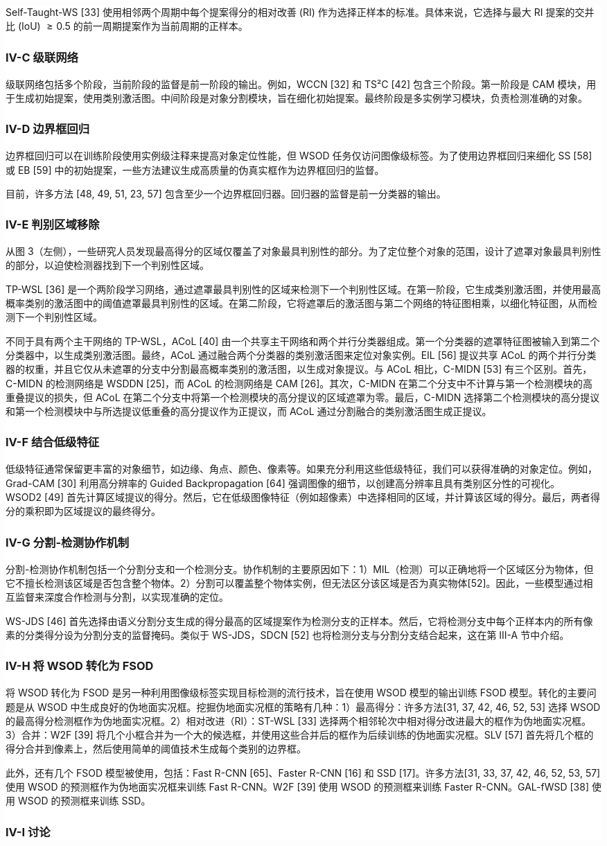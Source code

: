 Self-Taught-WS [33] 使用相邻两个周期中每个提案得分的相对改善 (RI) 作为选择正样本的标准。具体来说，它选择与最大 RI 提案的交并比 (IoU) $\geq 0.5$ 的前一周期提案作为当前周期的正样本。

### IV-C 级联网络

级联网络包括多个阶段，当前阶段的监督是前一阶段的输出。例如，WCCN [32] 和 TS²C [42] 包含三个阶段。第一阶段是 CAM 模块，用于生成初始提案，使用类别激活图。中间阶段是对象分割模块，旨在细化初始提案。最终阶段是多实例学习模块，负责检测准确的对象。

### IV-D 边界框回归

边界框回归可以在训练阶段使用实例级注释来提高对象定位性能，但 WSOD 任务仅访问图像级标签。为了使用边界框回归来细化 SS [58] 或 EB [59] 中的初始提案，一些方法建议生成高质量的伪真实框作为边界框回归的监督。

目前，许多方法 [48, 49, 51, 23, 57] 包含至少一个边界框回归器。回归器的监督是前一分类器的输出。

### IV-E 判别区域移除

从图 3（左侧），一些研究人员发现最高得分的区域仅覆盖了对象最具判别性的部分。为了定位整个对象的范围，设计了遮罩对象最具判别性的部分，以迫使检测器找到下一个判别性区域。

TP-WSL [36] 是一个两阶段学习网络，通过遮罩最具判别性的区域来检测下一个判别性区域。在第一阶段，它生成类别激活图，并使用最高概率类别的激活图中的阈值遮罩最具判别性的区域。在第二阶段，它将遮罩后的激活图与第二个网络的特征图相乘，以细化特征图，从而检测下一个判别性区域。

不同于具有两个主干网络的 TP-WSL，ACoL [40] 由一个共享主干网络和两个并行分类器组成。第一个分类器的遮罩特征图被输入到第二个分类器中，以生成类别激活图。最终，ACoL 通过融合两个分类器的类别激活图来定位对象实例。EIL [56] 提议共享 ACoL 的两个并行分类器的权重，并且它仅从未遮罩的分支中分割最高概率类别的激活图，以生成对象提议。与 ACoL 相比，C-MIDN [53] 有三个区别。首先，C-MIDN 的检测网络是 WSDDN [25]，而 ACoL 的检测网络是 CAM [26]。其次，C-MIDN 在第二个分支中不计算与第一个检测模块的高重叠提议的损失，但 ACoL 在第二个分支中将第一个检测模块的高分提议的区域遮罩为零。最后，C-MIDN 选择第二个检测模块的高分提议和第一个检测模块中与所选提议低重叠的高分提议作为正提议，而 ACoL 通过分割融合的类别激活图生成正提议。

### IV-F 结合低级特征

低级特征通常保留更丰富的对象细节，如边缘、角点、颜色、像素等。如果充分利用这些低级特征，我们可以获得准确的对象定位。例如，Grad-CAM [30] 利用高分辨率的 Guided Backpropagation [64] 强调图像的细节，以创建高分辨率且具有类别区分性的可视化。WSOD2 [49] 首先计算区域提议的得分。然后，它在低级图像特征（例如超像素）中选择相同的区域，并计算该区域的得分。最后，两者得分的乘积即为区域提议的最终得分。

### IV-G 分割-检测协作机制

分割-检测协作机制包括一个分割分支和一个检测分支。协作机制的主要原因如下：1）MIL（检测）可以正确地将一个区域区分为物体，但它不擅长检测该区域是否包含整个物体。2）分割可以覆盖整个物体实例，但无法区分该区域是否为真实物体[52]。因此，一些模型通过相互监督来深度合作检测与分割，以实现准确的定位。

WS-JDS [46] 首先选择由语义分割分支生成的得分最高的区域提案作为检测分支的正样本。然后，它将检测分支中每个正样本内的所有像素的分类得分设为分割分支的监督掩码。类似于 WS-JDS，SDCN [52] 也将检测分支与分割分支结合起来，这在第 III-A 节中介绍。

### IV-H 将 WSOD 转化为 FSOD

将 WSOD 转化为 FSOD 是另一种利用图像级标签实现目标检测的流行技术，旨在使用 WSOD 模型的输出训练 FSOD 模型。转化的主要问题是从 WSOD 中生成良好的伪地面实况框。挖掘伪地面实况框的策略有几种：1）最高得分：许多方法[31, 37, 42, 46, 52, 53] 选择 WSOD 的最高得分检测框作为伪地面实况框。2）相对改进（RI）：ST-WSL [33] 选择两个相邻轮次中相对得分改进最大的框作为伪地面实况框。3）合并：W2F [39] 将几个小框合并为一个大的候选框，并使用这些合并后的框作为后续训练的伪地面实况框。SLV [57] 首先将几个框的得分合并到像素上，然后使用简单的阈值技术生成每个类别的边界框。

此外，还有几个 FSOD 模型被使用，包括：Fast R-CNN [65]、Faster R-CNN [16] 和 SSD [17]。许多方法[31, 33, 37, 42, 46, 52, 53, 57] 使用 WSOD 的预测框作为伪地面实况框来训练 Fast R-CNN。W2F [39] 使用 WSOD 的预测框来训练 Faster R-CNN。GAL-fWSD [38] 使用 WSOD 的预测框来训练 SSD。

### IV-I 讨论
